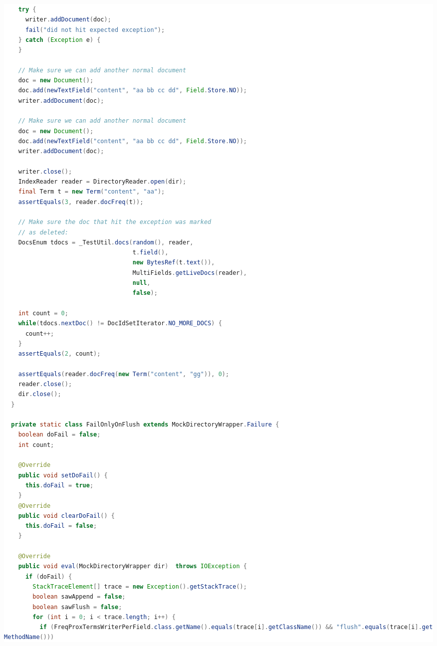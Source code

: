 ```java
    try {
      writer.addDocument(doc);
      fail("did not hit expected exception");
    } catch (Exception e) {
    }

    // Make sure we can add another normal document
    doc = new Document();
    doc.add(newTextField("content", "aa bb cc dd", Field.Store.NO));
    writer.addDocument(doc);

    // Make sure we can add another normal document
    doc = new Document();
    doc.add(newTextField("content", "aa bb cc dd", Field.Store.NO));
    writer.addDocument(doc);

    writer.close();
    IndexReader reader = DirectoryReader.open(dir);
    final Term t = new Term("content", "aa");
    assertEquals(3, reader.docFreq(t));

    // Make sure the doc that hit the exception was marked
    // as deleted:
    DocsEnum tdocs = _TestUtil.docs(random(), reader,
                                    t.field(),
                                    new BytesRef(t.text()),
                                    MultiFields.getLiveDocs(reader),
                                    null,
                                    false);

    int count = 0;
    while(tdocs.nextDoc() != DocIdSetIterator.NO_MORE_DOCS) {
      count++;
    }
    assertEquals(2, count);

    assertEquals(reader.docFreq(new Term("content", "gg")), 0);
    reader.close();
    dir.close();
  }

  private static class FailOnlyOnFlush extends MockDirectoryWrapper.Failure {
    boolean doFail = false;
    int count;

    @Override
    public void setDoFail() {
      this.doFail = true;
    }
    @Override
    public void clearDoFail() {
      this.doFail = false;
    }

    @Override
    public void eval(MockDirectoryWrapper dir)  throws IOException {
      if (doFail) {
        StackTraceElement[] trace = new Exception().getStackTrace();
        boolean sawAppend = false;
        boolean sawFlush = false;
        for (int i = 0; i < trace.length; i++) {
          if (FreqProxTermsWriterPerField.class.getName().equals(trace[i].getClassName()) && "flush".equals(trace[i].getMethodName()))
```